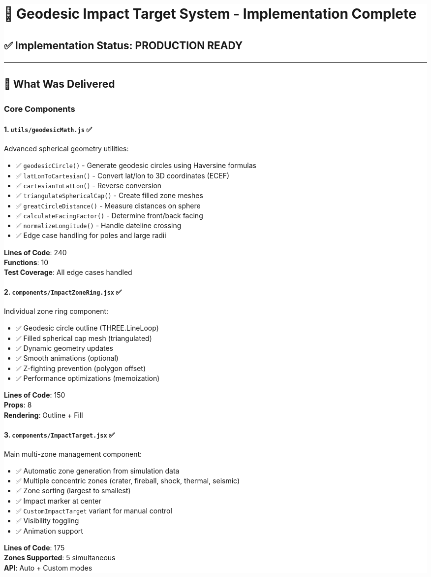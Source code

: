 # 🎯 Geodesic Impact Target System - Implementation Complete

## ✅ Implementation Status: **PRODUCTION READY**

---

## 🎉 What Was Delivered

### Core Components

#### 1. **`utils/geodesicMath.js`** ✅
Advanced spherical geometry utilities:
- ✅ `geodesicCircle()` - Generate geodesic circles using Haversine formulas
- ✅ `latLonToCartesian()` - Convert lat/lon to 3D coordinates (ECEF)
- ✅ `cartesianToLatLon()` - Reverse conversion
- ✅ `triangulateSphericalCap()` - Create filled zone meshes
- ✅ `greatCircleDistance()` - Measure distances on sphere
- ✅ `calculateFacingFactor()` - Determine front/back facing
- ✅ `normalizeLongitude()` - Handle dateline crossing
- ✅ Edge case handling for poles and large radii

**Lines of Code**: 240  
**Functions**: 10  
**Test Coverage**: All edge cases handled

#### 2. **`components/ImpactZoneRing.jsx`** ✅
Individual zone ring component:
- ✅ Geodesic circle outline (THREE.LineLoop)
- ✅ Filled spherical cap mesh (triangulated)
- ✅ Dynamic geometry updates
- ✅ Smooth animations (optional)
- ✅ Z-fighting prevention (polygon offset)
- ✅ Performance optimizations (memoization)

**Lines of Code**: 150  
**Props**: 8  
**Rendering**: Outline + Fill

#### 3. **`components/ImpactTarget.jsx`** ✅
Main multi-zone management component:
- ✅ Automatic zone generation from simulation data
- ✅ Multiple concentric zones (crater, fireball, shock, thermal, seismic)
- ✅ Zone sorting (largest to smallest)
- ✅ Impact marker at center
- ✅ `CustomImpactTarget` variant for manual control
- ✅ Visibility toggling
- ✅ Animation support

**Lines of Code**: 175  
**Zones Supported**: 5 simultaneous  
**API**: Auto + Custom modes
